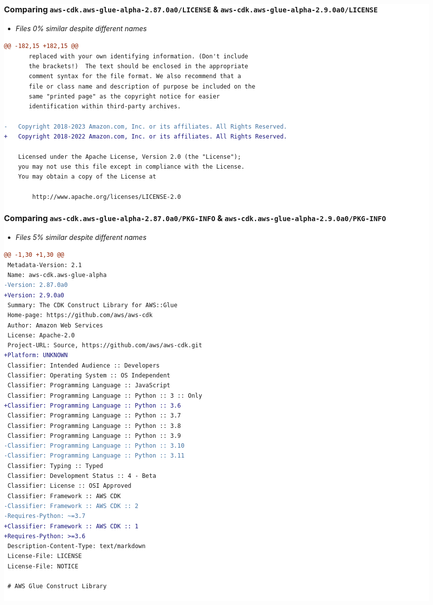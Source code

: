 ### Comparing `aws-cdk.aws-glue-alpha-2.87.0a0/LICENSE` & `aws-cdk.aws-glue-alpha-2.9.0a0/LICENSE`

 * *Files 0% similar despite different names*

```diff
@@ -182,15 +182,15 @@
       replaced with your own identifying information. (Don't include
       the brackets!)  The text should be enclosed in the appropriate
       comment syntax for the file format. We also recommend that a
       file or class name and description of purpose be included on the
       same "printed page" as the copyright notice for easier
       identification within third-party archives.
 
-   Copyright 2018-2023 Amazon.com, Inc. or its affiliates. All Rights Reserved.
+   Copyright 2018-2022 Amazon.com, Inc. or its affiliates. All Rights Reserved.
 
    Licensed under the Apache License, Version 2.0 (the "License");
    you may not use this file except in compliance with the License.
    You may obtain a copy of the License at
 
        http://www.apache.org/licenses/LICENSE-2.0
```

### Comparing `aws-cdk.aws-glue-alpha-2.87.0a0/PKG-INFO` & `aws-cdk.aws-glue-alpha-2.9.0a0/PKG-INFO`

 * *Files 5% similar despite different names*

```diff
@@ -1,30 +1,30 @@
 Metadata-Version: 2.1
 Name: aws-cdk.aws-glue-alpha
-Version: 2.87.0a0
+Version: 2.9.0a0
 Summary: The CDK Construct Library for AWS::Glue
 Home-page: https://github.com/aws/aws-cdk
 Author: Amazon Web Services
 License: Apache-2.0
 Project-URL: Source, https://github.com/aws/aws-cdk.git
+Platform: UNKNOWN
 Classifier: Intended Audience :: Developers
 Classifier: Operating System :: OS Independent
 Classifier: Programming Language :: JavaScript
 Classifier: Programming Language :: Python :: 3 :: Only
+Classifier: Programming Language :: Python :: 3.6
 Classifier: Programming Language :: Python :: 3.7
 Classifier: Programming Language :: Python :: 3.8
 Classifier: Programming Language :: Python :: 3.9
-Classifier: Programming Language :: Python :: 3.10
-Classifier: Programming Language :: Python :: 3.11
 Classifier: Typing :: Typed
 Classifier: Development Status :: 4 - Beta
 Classifier: License :: OSI Approved
 Classifier: Framework :: AWS CDK
-Classifier: Framework :: AWS CDK :: 2
-Requires-Python: ~=3.7
+Classifier: Framework :: AWS CDK :: 1
+Requires-Python: >=3.6
 Description-Content-Type: text/markdown
 License-File: LICENSE
 License-File: NOTICE
 
 # AWS Glue Construct Library
 
```